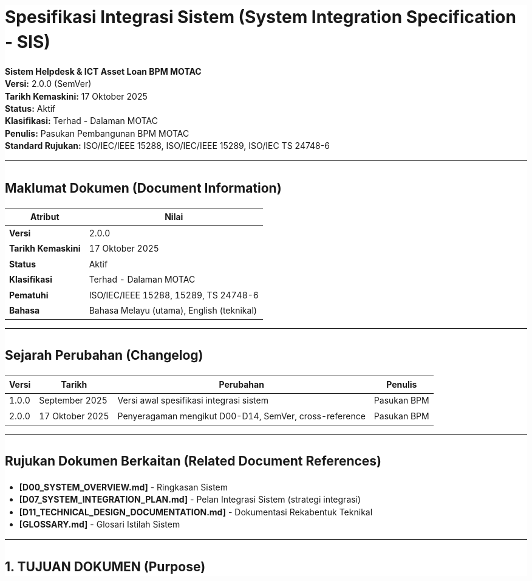 # Spesifikasi Integrasi Sistem (System Integration Specification - SIS)

**Sistem Helpdesk & ICT Asset Loan BPM MOTAC**  
**Versi:** 2.0.0 (SemVer)  
**Tarikh Kemaskini:** 17 Oktober 2025  
**Status:** Aktif  
**Klasifikasi:** Terhad - Dalaman MOTAC  
**Penulis:** Pasukan Pembangunan BPM MOTAC  
**Standard Rujukan:** ISO/IEC/IEEE 15288, ISO/IEC/IEEE 15289, ISO/IEC TS 24748-6

---

## Maklumat Dokumen (Document Information)

| Atribut                | Nilai                                    |
|------------------------|------------------------------------------|
| **Versi**              | 2.0.0                                    |
| **Tarikh Kemaskini**   | 17 Oktober 2025                          |
| **Status**             | Aktif                                    |
| **Klasifikasi**        | Terhad - Dalaman MOTAC                   |
| **Pematuhi**           | ISO/IEC/IEEE 15288, 15289, TS 24748-6    |
| **Bahasa**             | Bahasa Melayu (utama), English (teknikal)|

---

## Sejarah Perubahan (Changelog)

| Versi  | Tarikh          | Perubahan                                      | Penulis       |
|--------|-----------------|------------------------------------------------|---------------|
| 1.0.0  | September 2025  | Versi awal spesifikasi integrasi sistem        | Pasukan BPM   |
| 2.0.0  | 17 Oktober 2025 | Penyeragaman mengikut D00-D14, SemVer, cross-reference | Pasukan BPM   |

---

## Rujukan Dokumen Berkaitan (Related Document References)

- **[D00_SYSTEM_OVERVIEW.md]** - Ringkasan Sistem
- **[D07_SYSTEM_INTEGRATION_PLAN.md]** - Pelan Integrasi Sistem (strategi integrasi)
- **[D11_TECHNICAL_DESIGN_DOCUMENTATION.md]** - Dokumentasi Rekabentuk Teknikal
- **[GLOSSARY.md]** - Glosari Istilah Sistem

---

## 1. TUJUAN DOKUMEN (Purpose)
